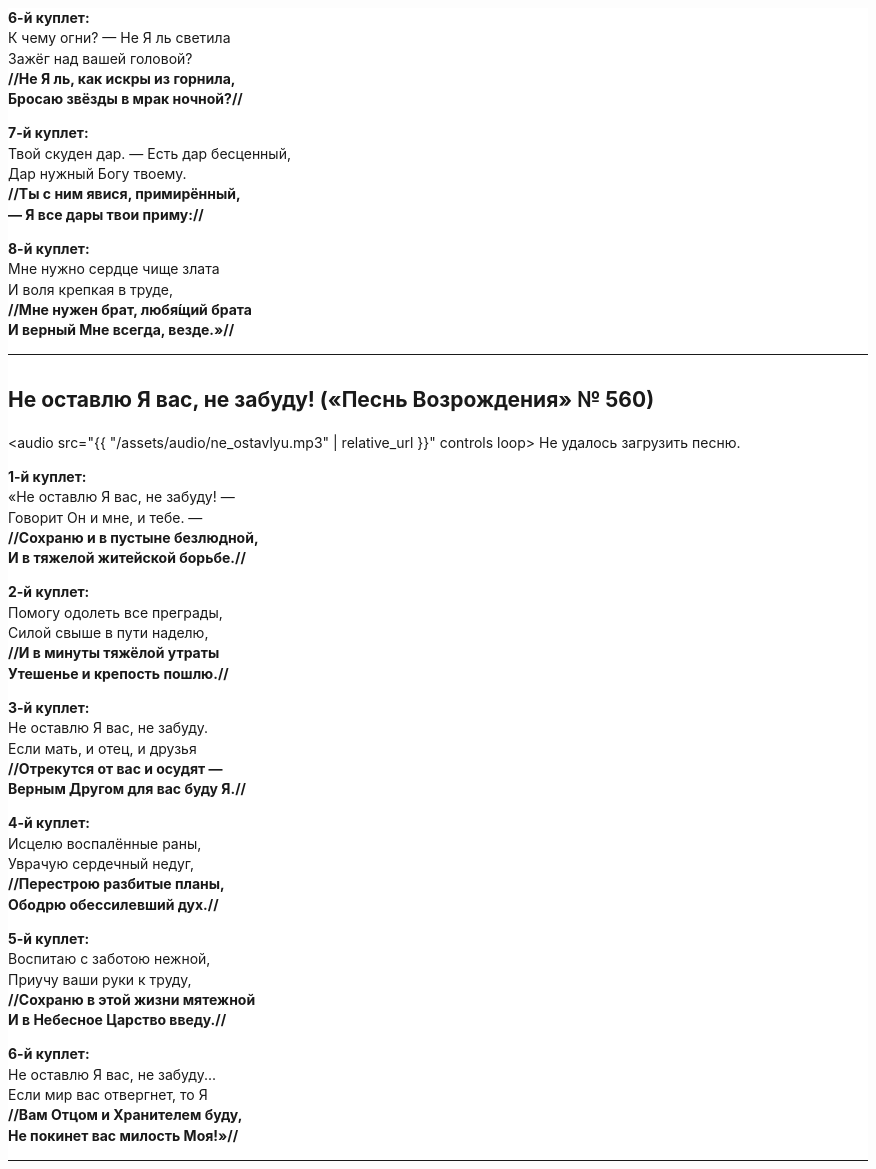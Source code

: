 **6-й куплет:**  
К чему огни? — Не Я ль светила  
Зажёг над вашей головой?  
**//Не Я ль, как искры из горнила,  
Бросаю звёзды в мрак ночной?//**

**7-й куплет:**  
Твой скуден дар. — Есть дар бесценный,  
Дар нужный Богу твоему.  
**//Ты с ним явися, примирённый,  
— Я все дары твои приму://**

**8-й куплет:**  
Мне нужно сердце чище злата   
И воля крепкая в труде,  
**//Мне нужен брат, любя́щий брата  
И верный Мне всегда, везде.»//**

---

<h2 id="560">Не оставлю Я вас, не забуду! («Песнь&nbsp;Возрождения»&nbsp;№&nbsp;560)</h2>

<audio src="{{ "/assets/audio/ne_ostavlyu.mp3" | relative_url }}" controls loop> Не удалось загрузить песню. </audio>

**1-й куплет:**  
«Не оставлю Я вас, не забуду! —  
Говорит Он и мне, и тебе. —  
**//Сохраню и в пустыне безлюдной,  
И в тяжелой житейской борьбе.//**

**2-й куплет:**  
Помогу одолеть все преграды,  
Силой свыше в пути наделю,  
**//И в минуты тяжёлой утраты  
Утешенье и крепость пошлю.//**

**3-й куплет:**  
Не оставлю Я вас, не забуду.  
Если мать, и отец, и друзья  
**//Отрекутся от вас и осудят —  
Верным Другом для вас буду Я.//**

**4-й куплет:**  
Исцелю воспалённые раны,  
Уврачую сердечный недуг,  
**//Перестрою разбитые планы,  
Ободрю обессилевший дух.//**

**5-й куплет:**  
Воспитаю с заботою нежной,  
Приучу ваши руки к труду,  
**//Сохраню в этой жизни мятежной  
И в Небесное Царство введу.//**

**6-й куплет:**  
Не оставлю Я вас, не забуду...  
Если мир вас отвергнет, то Я  
**//Вам Отцом и Хранителем буду,  
Не покинет вас милость Моя!»//**

---